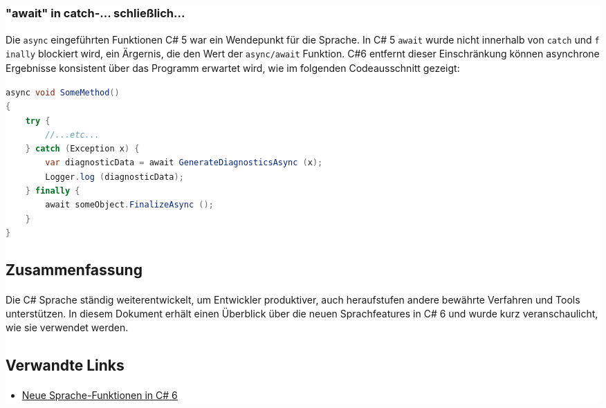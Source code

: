 ### <a name="await-in-catchfinally"></a>"await" in catch-... schließlich...

Die `async` eingeführten Funktionen C# 5 war ein Wendepunkt für die Sprache. In C# 5 `await` wurde nicht innerhalb von `catch` und `finally` blockiert wird, ein Ärgernis, die den Wert der `async/await` Funktion. C#6 entfernt dieser Einschränkung können asynchrone Ergebnisse konsistent über das Programm erwartet wird, wie im folgenden Codeausschnitt gezeigt:

```csharp
async void SomeMethod()
{
    try {
        //...etc...
    } catch (Exception x) {
        var diagnosticData = await GenerateDiagnosticsAsync (x);
        Logger.log (diagnosticData);
    } finally {
        await someObject.FinalizeAsync ();
    }
}
```

## <a name="summary"></a>Zusammenfassung

Die C# Sprache ständig weiterentwickelt, um Entwickler produktiver, auch heraufstufen andere bewährte Verfahren und Tools unterstützen. In diesem Dokument erhält einen Überblick über die neuen Sprachfeatures in C# 6 und wurde kurz veranschaulicht, wie sie verwendet werden.

## <a name="related-links"></a>Verwandte Links

- [Neue Sprache-Funktionen in C# 6](https://github.com/dotnet/roslyn/wiki/New-Language-Features-in-C%23-6)

